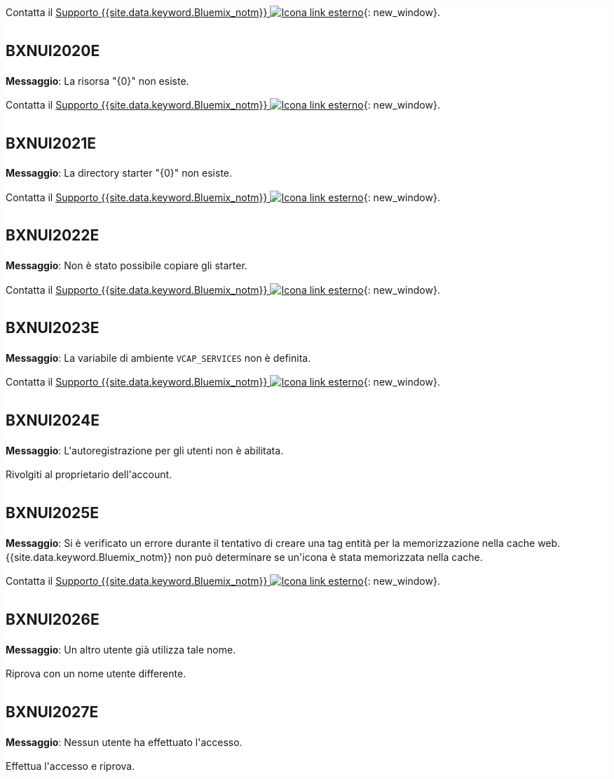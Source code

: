 Contatta il [Supporto {{site.data.keyword.Bluemix_notm}} ![Icona link esterno](../icons/launch-glyph.svg)](https://{DomainName}/unifiedsupport/supportcenter){: new_window}.

## BXNUI2020E
**Messaggio**: La risorsa "{0}" non esiste.

Contatta il [Supporto {{site.data.keyword.Bluemix_notm}} ![Icona link esterno](../icons/launch-glyph.svg)](https://{DomainName}/unifiedsupport/supportcenter){: new_window}.

## BXNUI2021E
**Messaggio**: La directory starter "{0}" non esiste.

Contatta il [Supporto {{site.data.keyword.Bluemix_notm}} ![Icona link esterno](../icons/launch-glyph.svg)](https://{DomainName}/unifiedsupport/supportcenter){: new_window}.

## BXNUI2022E
**Messaggio**: Non è stato possibile copiare gli starter.

Contatta il [Supporto {{site.data.keyword.Bluemix_notm}} ![Icona link esterno](../icons/launch-glyph.svg)](https://{DomainName}/unifiedsupport/supportcenter){: new_window}.

## BXNUI2023E
**Messaggio**: La variabile di ambiente `VCAP_SERVICES` non è definita.

Contatta il [Supporto {{site.data.keyword.Bluemix_notm}} ![Icona link esterno](../icons/launch-glyph.svg)](https://{DomainName}/unifiedsupport/supportcenter){: new_window}.

## BXNUI2024E
**Messaggio**: L'autoregistrazione per gli utenti non è abilitata.

Rivolgiti al proprietario dell'account.

## BXNUI2025E
**Messaggio**: Si è verificato un errore durante il tentativo di creare una tag entità per la memorizzazione nella cache web. {{site.data.keyword.Bluemix_notm}} non può determinare se un'icona è stata memorizzata nella cache.

Contatta il [Supporto {{site.data.keyword.Bluemix_notm}} ![Icona link esterno](../icons/launch-glyph.svg)](https://{DomainName}/unifiedsupport/supportcenter){: new_window}.

## BXNUI2026E
**Messaggio**: Un altro utente già utilizza tale nome.

Riprova con un nome utente differente.

## BXNUI2027E
**Messaggio**: Nessun utente ha effettuato l'accesso.

Effettua l'accesso e riprova.

